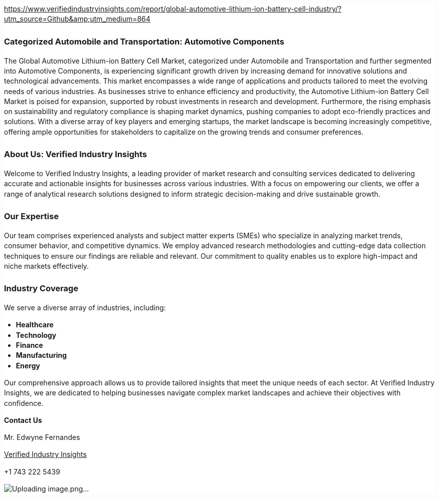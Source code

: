 </strong><a href="https://www.verifiedindustryinsights.com/report/global-automotive-lithium-ion-battery-cell-industry/?utm_source=Github&amp;utm_medium=864">https://www.verifiedindustryinsights.com/report/global-automotive-lithium-ion-battery-cell-industry/?utm_source=Github&amp;utm_medium=864</a>&nbsp;</p><h3>Categorized Automobile and Transportation: Automotive Components </h3><p>The Global Automotive Lithium-ion Battery Cell Market, categorized under Automobile and Transportation and further segmented into Automotive Components, is experiencing significant growth driven by increasing demand for innovative solutions and technological advancements. This market encompasses a wide range of applications and products tailored to meet the evolving needs of various industries. As businesses strive to enhance efficiency and productivity, the Automotive Lithium-ion Battery Cell Market is poised for expansion, supported by robust investments in research and development. Furthermore, the rising emphasis on sustainability and regulatory compliance is shaping market dynamics, pushing companies to adopt eco-friendly practices and solutions. With a diverse array of key players and emerging startups, the market landscape is becoming increasingly competitive, offering ample opportunities for stakeholders to capitalize on the growing trends and consumer preferences.</p><h3>About Us: Verified Industry Insights</h3><p>Welcome to Verified Industry Insights, a leading provider of market research and consulting services dedicated to delivering accurate and actionable insights for businesses across various industries. With a focus on empowering our clients, we offer a range of analytical research solutions designed to inform strategic decision-making and drive sustainable growth.</p><h3>Our Expertise</h3><p>Our team comprises experienced analysts and subject matter experts (SMEs) who specialize in analyzing market trends, consumer behavior, and competitive dynamics. We employ advanced research methodologies and cutting-edge data collection techniques to ensure our findings are reliable and relevant. Our commitment to quality enables us to explore high-impact and niche markets effectively.</p><h3>Industry Coverage</h3><p>We serve a diverse array of industries, including:</p><ul><li><strong>Healthcare</strong></li><li><strong>Technology</strong></li><li><strong>Finance</strong></li><li><strong>Manufacturing</strong></li><li><strong>Energy</strong></li></ul><p>Our comprehensive approach allows us to provide tailored insights that meet the unique needs of each sector. At Verified Industry Insights, we are dedicated to helping businesses navigate complex market landscapes and achieve their objectives with confidence.</p><p><strong>Contact Us</strong></p><p>Mr. Edwyne Fernandes</p><p><a href="https://www.verifiedindustryinsights.com/">Verified Industry Insights</a></p><p>+1 743 222 5439</p>
![Uploading image.png…]()
